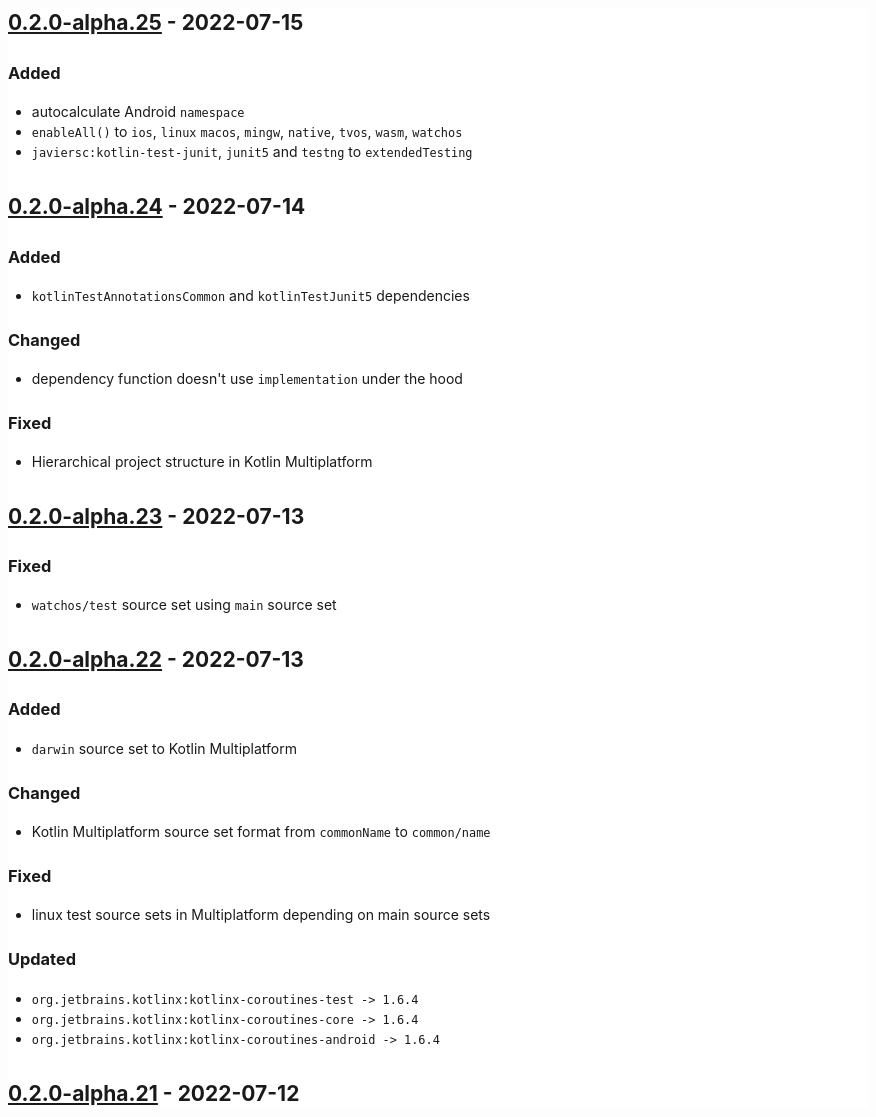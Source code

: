 ## [0.2.0-alpha.25] - 2022-07-15

### Added

- autocalculate Android `namespace`
- `enableAll()` to `ios`, `linux` `macos`, `mingw`, `native`, `tvos`, `wasm`, `watchos`
- `javiersc:kotlin-test-junit`, `junit5` and `testng` to `extendedTesting`

## [0.2.0-alpha.24] - 2022-07-14

### Added

- `kotlinTestAnnotationsCommon` and `kotlinTestJunit5` dependencies

### Changed

- dependency function doesn't use `implementation` under the hood

### Fixed

- Hierarchical project structure in Kotlin Multiplatform

## [0.2.0-alpha.23] - 2022-07-13

### Fixed

- `watchos/test` source set using `main` source set

## [0.2.0-alpha.22] - 2022-07-13

### Added

- `darwin` source set to Kotlin Multiplatform

### Changed

- Kotlin Multiplatform source set format from `commonName` to `common/name`

### Fixed

- linux test source sets in Multiplatform depending on main source sets

### Updated

- `org.jetbrains.kotlinx:kotlinx-coroutines-test -> 1.6.4`
- `org.jetbrains.kotlinx:kotlinx-coroutines-core -> 1.6.4`
- `org.jetbrains.kotlinx:kotlinx-coroutines-android -> 1.6.4`

## [0.2.0-alpha.21] - 2022-07-12


[Unreleased]: https://github.com/JavierSegoviaCordoba/sandbox-project/compare/0.2.0-alpha.46...HEAD
[0.2.0-alpha.46]: https://github.com/JavierSegoviaCordoba/sandbox-project/compare/0.2.0-alpha.45...0.2.0-alpha.46
[0.2.0-alpha.45]: https://github.com/JavierSegoviaCordoba/sandbox-project/compare/0.2.0-alpha.44...0.2.0-alpha.45
[0.2.0-alpha.44]: https://github.com/JavierSegoviaCordoba/sandbox-project/compare/0.2.0-alpha.43...0.2.0-alpha.44
[0.2.0-alpha.43]: https://github.com/JavierSegoviaCordoba/sandbox-project/compare/0.2.0-alpha.42...0.2.0-alpha.43
[0.2.0-alpha.42]: https://github.com/JavierSegoviaCordoba/sandbox-project/compare/0.2.0-alpha.41...0.2.0-alpha.42
[0.2.0-alpha.41]: https://github.com/JavierSegoviaCordoba/sandbox-project/compare/0.2.0-alpha.40...0.2.0-alpha.41
[0.2.0-alpha.40]: https://github.com/JavierSegoviaCordoba/sandbox-project/compare/0.2.0-alpha.39...0.2.0-alpha.40
[0.2.0-alpha.39]: https://github.com/JavierSegoviaCordoba/sandbox-project/compare/0.2.0-alpha.38...0.2.0-alpha.39
[0.2.0-alpha.38]: https://github.com/JavierSegoviaCordoba/sandbox-project/compare/0.2.0-alpha.37...0.2.0-alpha.38
[0.2.0-alpha.37]: https://github.com/JavierSegoviaCordoba/sandbox-project/compare/0.2.0-alpha.36...0.2.0-alpha.37
[0.2.0-alpha.36]: https://github.com/JavierSegoviaCordoba/sandbox-project/compare/0.2.0-alpha.35...0.2.0-alpha.36
[0.2.0-alpha.35]: https://github.com/JavierSegoviaCordoba/sandbox-project/compare/0.2.0-alpha.34...0.2.0-alpha.35
[0.2.0-alpha.34]: https://github.com/JavierSegoviaCordoba/sandbox-project/compare/0.2.0-alpha.33...0.2.0-alpha.34
[0.2.0-alpha.33]: https://github.com/JavierSegoviaCordoba/sandbox-project/compare/0.2.0-alpha.32...0.2.0-alpha.33
[0.2.0-alpha.32]: https://github.com/JavierSegoviaCordoba/sandbox-project/compare/0.2.0-alpha.31...0.2.0-alpha.32
[0.2.0-alpha.31]: https://github.com/JavierSegoviaCordoba/sandbox-project/compare/0.2.0-alpha.30...0.2.0-alpha.31
[0.2.0-alpha.30]: https://github.com/JavierSegoviaCordoba/sandbox-project/compare/0.2.0-alpha.29...0.2.0-alpha.30
[0.2.0-alpha.29]: https://github.com/JavierSegoviaCordoba/sandbox-project/compare/0.2.0-alpha.28...0.2.0-alpha.29
[0.2.0-alpha.28]: https://github.com/JavierSegoviaCordoba/sandbox-project/compare/0.2.0-alpha.27...0.2.0-alpha.28
[0.2.0-alpha.27]: https://github.com/JavierSegoviaCordoba/sandbox-project/compare/0.2.0-alpha.26...0.2.0-alpha.27
[0.2.0-alpha.26]: https://github.com/JavierSegoviaCordoba/sandbox-project/compare/0.2.0-alpha.25...0.2.0-alpha.26
[0.2.0-alpha.25]: https://github.com/JavierSegoviaCordoba/sandbox-project/compare/0.2.0-alpha.24...0.2.0-alpha.25
[0.2.0-alpha.24]: https://github.com/JavierSegoviaCordoba/sandbox-project/compare/0.2.0-alpha.23...0.2.0-alpha.24
[0.2.0-alpha.23]: https://github.com/JavierSegoviaCordoba/sandbox-project/compare/0.2.0-alpha.22...0.2.0-alpha.23
[0.2.0-alpha.22]: https://github.com/JavierSegoviaCordoba/sandbox-project/compare/0.2.0-alpha.21...0.2.0-alpha.22
[0.2.0-alpha.21]: https://github.com/JavierSegoviaCordoba/sandbox-project/compare/0.2.0-alpha.20...0.2.0-alpha.21
[0.2.0-alpha.20]: https://github.com/JavierSegoviaCordoba/sandbox-project/compare/0.2.0-alpha.19...0.2.0-alpha.20
[0.2.0-alpha.19]: https://github.com/JavierSegoviaCordoba/sandbox-project/compare/0.2.0-alpha.18...0.2.0-alpha.19
[0.2.0-alpha.18]: https://github.com/JavierSegoviaCordoba/sandbox-project/compare/0.2.0-alpha.17...0.2.0-alpha.18
[0.2.0-alpha.17]: https://github.com/JavierSegoviaCordoba/sandbox-project/compare/0.2.0-alpha.16...0.2.0-alpha.17
[0.2.0-alpha.16]: https://github.com/JavierSegoviaCordoba/sandbox-project/compare/0.2.0-alpha.15...0.2.0-alpha.16
[0.2.0-alpha.15]: https://github.com/JavierSegoviaCordoba/sandbox-project/compare/0.2.0-alpha.14...0.2.0-alpha.15
[0.2.0-alpha.14]: https://github.com/JavierSegoviaCordoba/sandbox-project/compare/0.2.0-alpha.13...0.2.0-alpha.14
[0.2.0-alpha.13]: https://github.com/JavierSegoviaCordoba/sandbox-project/compare/0.2.0-alpha.12...0.2.0-alpha.13
[0.2.0-alpha.12]: https://github.com/JavierSegoviaCordoba/sandbox-project/compare/0.2.0-alpha.11...0.2.0-alpha.12
[0.2.0-alpha.11]: https://github.com/JavierSegoviaCordoba/sandbox-project/compare/0.2.0-alpha.10...0.2.0-alpha.11
[0.2.0-alpha.10]: https://github.com/JavierSegoviaCordoba/sandbox-project/compare/0.2.0-alpha.9...0.2.0-alpha.10
[0.2.0-alpha.9]: https://github.com/JavierSegoviaCordoba/sandbox-project/compare/0.2.0-alpha.8...0.2.0-alpha.9
[0.2.0-alpha.8]: https://github.com/JavierSegoviaCordoba/sandbox-project/compare/0.2.0-alpha.7...0.2.0-alpha.8
[0.2.0-alpha.7]: https://github.com/JavierSegoviaCordoba/sandbox-project/compare/0.2.0-alpha.6...0.2.0-alpha.7
[0.2.0-alpha.6]: https://github.com/JavierSegoviaCordoba/sandbox-project/compare/0.2.0-alpha.5...0.2.0-alpha.6
[0.2.0-alpha.5]: https://github.com/JavierSegoviaCordoba/sandbox-project/compare/0.2.0-alpha.4...0.2.0-alpha.5
[0.2.0-alpha.4]: https://github.com/JavierSegoviaCordoba/sandbox-project/compare/0.2.0-alpha.3...0.2.0-alpha.4
[0.2.0-alpha.3]: https://github.com/JavierSegoviaCordoba/sandbox-project/compare/0.2.0-alpha.2...0.2.0-alpha.3
[0.2.0-alpha.2]: https://github.com/JavierSegoviaCordoba/sandbox-project/compare/0.2.0-alpha.1...0.2.0-alpha.2
[0.2.0-alpha.1]: https://github.com/JavierSegoviaCordoba/sandbox-project/compare/0.1.0-rc.45...0.2.0-alpha.1
[0.1.0-rc.45]: https://github.com/JavierSegoviaCordoba/hubdle/compare/0.1.0-rc.44...0.1.0-rc.45
[0.1.0-rc.44]: https://github.com/JavierSegoviaCordoba/hubdle/compare/0.1.0-rc.43...0.1.0-rc.44
[0.1.0-rc.43]: https://github.com/JavierSegoviaCordoba/hubdle/compare/0.1.0-rc.42...0.1.0-rc.43
[0.1.0-rc.42]: https://github.com/JavierSegoviaCordoba/hubdle/compare/0.1.0-rc.41...0.1.0-rc.42
[0.1.0-rc.41]: https://github.com/JavierSegoviaCordoba/hubdle/compare/0.1.0-rc.40...0.1.0-rc.41
[0.1.0-rc.40]: https://github.com/JavierSegoviaCordoba/hubdle/compare/0.1.0-rc.39...0.1.0-rc.40
[0.1.0-rc.39]: https://github.com/JavierSegoviaCordoba/hubdle/compare/0.1.0-rc.38...0.1.0-rc.39
[0.1.0-rc.38]: https://github.com/JavierSegoviaCordoba/hubdle/compare/0.1.0-rc.37...0.1.0-rc.38
[0.1.0-rc.37]: https://github.com/JavierSegoviaCordoba/hubdle/compare/0.1.0-rc.36...0.1.0-rc.37
[0.1.0-rc.36]: https://github.com/JavierSegoviaCordoba/hubdle/compare/0.1.0-rc.35...0.1.0-rc.36
[0.1.0-rc.35]: https://github.com/JavierSegoviaCordoba/hubdle/compare/0.1.0-rc.34...0.1.0-rc.35
[0.1.0-rc.34]: https://github.com/JavierSegoviaCordoba/hubdle/compare/0.1.0-rc.33...0.1.0-rc.34
[0.1.0-rc.33]: https://github.com/JavierSegoviaCordoba/hubdle/compare/0.1.0-rc.32...0.1.0-rc.33
[0.1.0-rc.32]: https://github.com/JavierSegoviaCordoba/hubdle/compare/0.1.0-rc.31...0.1.0-rc.32
[0.1.0-rc.31]: https://github.com/JavierSegoviaCordoba/hubdle/compare/0.1.0-rc.30...0.1.0-rc.31
[0.1.0-rc.30]: https://github.com/JavierSegoviaCordoba/hubdle/compare/0.1.0-rc.29...0.1.0-rc.30
[0.1.0-rc.29]: https://github.com/JavierSegoviaCordoba/hubdle/compare/0.1.0-rc.28...0.1.0-rc.29
[0.1.0-rc.28]: https://github.com/JavierSegoviaCordoba/hubdle/compare/0.1.0-rc.27...0.1.0-rc.28
[0.1.0-rc.27]: https://github.com/JavierSegoviaCordoba/hubdle/compare/0.1.0-rc.26...0.1.0-rc.27
[0.1.0-rc.26]: https://github.com/JavierSegoviaCordoba/hubdle/compare/0.1.0-rc.25...0.1.0-rc.26
[0.1.0-rc.25]: https://github.com/JavierSegoviaCordoba/hubdle/compare/0.1.0-rc.24...0.1.0-rc.25
[0.1.0-rc.24]: https://github.com/JavierSegoviaCordoba/hubdle/compare/0.1.0-rc.23...0.1.0-rc.24
[0.1.0-rc.23]: https://github.com/JavierSegoviaCordoba/hubdle/compare/0.1.0-rc.22...0.1.0-rc.23
[0.1.0-rc.22]: https://github.com/JavierSegoviaCordoba/hubdle/compare/0.1.0-rc.21...0.1.0-rc.22
[0.1.0-rc.21]: https://github.com/JavierSegoviaCordoba/hubdle/compare/0.1.0-rc.20...0.1.0-rc.21
[0.1.0-rc.20]: https://github.com/JavierSegoviaCordoba/hubdle/compare/0.1.0-rc.19...0.1.0-rc.20
[0.1.0-rc.19]: https://github.com/JavierSegoviaCordoba/hubdle/compare/0.1.0-rc.18...0.1.0-rc.19
[0.1.0-rc.18]: https://github.com/JavierSegoviaCordoba/hubdle/compare/0.1.0-rc.17...0.1.0-rc.18
[0.1.0-rc.17]: https://github.com/JavierSegoviaCordoba/hubdle/compare/0.1.0-rc.16...0.1.0-rc.17
[0.1.0-rc.16]: https://github.com/JavierSegoviaCordoba/hubdle/compare/0.1.0-rc.15...0.1.0-rc.16
[0.1.0-rc.15]: https://github.com/JavierSegoviaCordoba/hubdle/compare/0.1.0-rc.14...0.1.0-rc.15
[0.1.0-rc.14]: https://github.com/JavierSegoviaCordoba/hubdle/compare/0.1.0-rc.13...0.1.0-rc.14
[0.1.0-rc.13]: https://github.com/JavierSegoviaCordoba/hubdle/compare/0.1.0-rc.12...0.1.0-rc.13
[0.1.0-rc.12]: https://github.com/JavierSegoviaCordoba/hubdle/compare/0.1.0-rc.11...0.1.0-rc.12
[0.1.0-rc.11]: https://github.com/JavierSegoviaCordoba/hubdle/compare/0.1.0-rc.10...0.1.0-rc.11
[0.1.0-rc.10]: https://github.com/JavierSegoviaCordoba/hubdle/compare/0.1.0-rc.9...0.1.0-rc.10
[0.1.0-rc.9]: https://github.com/JavierSegoviaCordoba/hubdle/compare/0.1.0-rc.8...0.1.0-rc.9
[0.1.0-rc.8]: https://github.com/JavierSegoviaCordoba/hubdle/compare/0.1.0-rc.7...0.1.0-rc.8
[0.1.0-rc.7]: https://github.com/JavierSegoviaCordoba/hubdle/compare/0.1.0-rc.6...0.1.0-rc.7
[0.1.0-rc.6]: https://github.com/JavierSegoviaCordoba/hubdle/compare/0.1.0-rc.5...0.1.0-rc.6
[0.1.0-rc.5]: https://github.com/JavierSegoviaCordoba/hubdle/compare/0.1.0-rc.4...0.1.0-rc.5
[0.1.0-rc.4]: https://github.com/JavierSegoviaCordoba/hubdle/compare/0.1.0-rc.3...0.1.0-rc.4
[0.1.0-rc.3]: https://github.com/JavierSegoviaCordoba/hubdle/compare/0.1.0-rc.2...0.1.0-rc.3
[0.1.0-rc.2]: https://github.com/JavierSegoviaCordoba/hubdle/compare/0.1.0-rc.1...0.1.0-rc.2
[0.1.0-rc.1]: https://github.com/JavierSegoviaCordoba/hubdle/compare/0.1.0-beta.5...0.1.0-rc.1
[0.1.0-beta.5]: https://github.com/JavierSegoviaCordoba/hubdle/compare/0.1.0-beta.4...0.1.0-beta.5
[0.1.0-beta.4]: https://github.com/JavierSegoviaCordoba/hubdle/compare/0.1.0-beta.3...0.1.0-beta.4
[0.1.0-beta.3]: https://github.com/JavierSegoviaCordoba/hubdle/compare/0.1.0-beta.2...0.1.0-beta.3
[0.1.0-beta.2]: https://github.com/JavierSegoviaCordoba/hubdle/compare/0.1.0-beta.1...0.1.0-beta.2
[0.1.0-beta.1]: https://github.com/JavierSegoviaCordoba/hubdle/compare/0.1.0-alpha.72...0.1.0-beta.1
[0.1.0-alpha.72]: https://github.com/JavierSegoviaCordoba/hubdle/compare/0.1.0-alpha.71...0.1.0-alpha.72
[0.1.0-alpha.71]: https://github.com/JavierSegoviaCordoba/hubdle/compare/0.1.0-alpha.70...0.1.0-alpha.71
[0.1.0-alpha.70]: https://github.com/JavierSegoviaCordoba/hubdle/compare/0.1.0-alpha.69...0.1.0-alpha.70
[0.1.0-alpha.69]: https://github.com/JavierSegoviaCordoba/hubdle/compare/0.1.0-alpha.68...0.1.0-alpha.69
[0.1.0-alpha.68]: https://github.com/JavierSegoviaCordoba/hubdle/compare/0.1.0-alpha.67...0.1.0-alpha.68
[0.1.0-alpha.67]: https://github.com/JavierSegoviaCordoba/hubdle/compare/0.1.0-alpha.66...0.1.0-alpha.67
[0.1.0-alpha.66]: https://github.com/JavierSegoviaCordoba/hubdle/compare/0.1.0-alpha.65...0.1.0-alpha.66
[0.1.0-alpha.65]: https://github.com/JavierSegoviaCordoba/hubdle/compare/0.1.0-alpha.64...0.1.0-alpha.65
[0.1.0-alpha.64]: https://github.com/JavierSegoviaCordoba/hubdle/compare/0.1.0-alpha.63...0.1.0-alpha.64
[0.1.0-alpha.63]: https://github.com/JavierSegoviaCordoba/hubdle/compare/0.1.0-alpha.62...0.1.0-alpha.63
[0.1.0-alpha.62]: https://github.com/JavierSegoviaCordoba/hubdle/compare/0.1.0-alpha.61...0.1.0-alpha.62
[0.1.0-alpha.61]: https://github.com/JavierSegoviaCordoba/hubdle/compare/0.1.0-alpha.60...0.1.0-alpha.61
[0.1.0-alpha.60]: https://github.com/JavierSegoviaCordoba/hubdle/compare/0.1.0-alpha.59...0.1.0-alpha.60
[0.1.0-alpha.59]: https://github.com/JavierSegoviaCordoba/hubdle/compare/0.1.0-alpha.58...0.1.0-alpha.59
[0.1.0-alpha.58]: https://github.com/JavierSegoviaCordoba/hubdle/compare/0.1.0-alpha.57...0.1.0-alpha.58
[0.1.0-alpha.57]: https://github.com/JavierSegoviaCordoba/hubdle/compare/0.1.0-alpha.56...0.1.0-alpha.57
[0.1.0-alpha.56]: https://github.com/JavierSegoviaCordoba/hubdle/compare/0.1.0-alpha.55...0.1.0-alpha.56
[0.1.0-alpha.55]: https://github.com/JavierSegoviaCordoba/hubdle/compare/0.1.0-alpha.54...0.1.0-alpha.55
[0.1.0-alpha.54]: https://github.com/JavierSegoviaCordoba/hubdle/compare/0.1.0-alpha.53...0.1.0-alpha.54
[0.1.0-alpha.53]: https://github.com/JavierSegoviaCordoba/hubdle/compare/0.1.0-alpha.52...0.1.0-alpha.53
[0.1.0-alpha.52]: https://github.com/JavierSegoviaCordoba/hubdle/compare/0.1.0-alpha.51...0.1.0-alpha.52
[0.1.0-alpha.51]: https://github.com/JavierSegoviaCordoba/hubdle/compare/0.1.0-alpha.50...0.1.0-alpha.51
[0.1.0-alpha.50]: https://github.com/JavierSegoviaCordoba/hubdle/compare/0.1.0-alpha.49...0.1.0-alpha.50
[0.1.0-alpha.49]: https://github.com/JavierSegoviaCordoba/hubdle/compare/0.1.0-alpha.48...0.1.0-alpha.49
[0.1.0-alpha.48]: https://github.com/JavierSegoviaCordoba/hubdle/compare/0.1.0-alpha.47...0.1.0-alpha.48
[0.1.0-alpha.47]: https://github.com/JavierSegoviaCordoba/hubdle/compare/0.1.0-alpha.46...0.1.0-alpha.47
[0.1.0-alpha.46]: https://github.com/JavierSegoviaCordoba/hubdle/compare/0.1.0-alpha.45...0.1.0-alpha.46
[0.1.0-alpha.45]: https://github.com/JavierSegoviaCordoba/hubdle/compare/0.1.0-alpha.44...0.1.0-alpha.45
[0.1.0-alpha.44]: https://github.com/JavierSegoviaCordoba/hubdle/compare/0.1.0-alpha.43...0.1.0-alpha.44
[0.1.0-alpha.43]: https://github.com/JavierSegoviaCordoba/hubdle/compare/0.1.0-alpha.42...0.1.0-alpha.43
[0.1.0-alpha.42]: https://github.com/JavierSegoviaCordoba/hubdle/compare/0.1.0-alpha.41...0.1.0-alpha.42
[0.1.0-alpha.41]: https://github.com/JavierSegoviaCordoba/hubdle/compare/0.1.0-alpha.40...0.1.0-alpha.41
[0.1.0-alpha.40]: https://github.com/JavierSegoviaCordoba/hubdle/compare/0.1.0-alpha.39...0.1.0-alpha.40
[0.1.0-alpha.39]: https://github.com/JavierSegoviaCordoba/hubdle/compare/0.1.0-alpha.38...0.1.0-alpha.39
[0.1.0-alpha.38]: https://github.com/JavierSegoviaCordoba/hubdle/compare/0.1.0-alpha.37...0.1.0-alpha.38
[0.1.0-alpha.37]: https://github.com/JavierSegoviaCordoba/hubdle/compare/0.1.0-alpha.36...0.1.0-alpha.37
[0.1.0-alpha.36]: https://github.com/JavierSegoviaCordoba/hubdle/compare/0.1.0-alpha.35...0.1.0-alpha.36
[0.1.0-alpha.35]: https://github.com/JavierSegoviaCordoba/hubdle/compare/0.1.0-alpha.34...0.1.0-alpha.35
[0.1.0-alpha.34]: https://github.com/JavierSegoviaCordoba/hubdle/compare/0.1.0-alpha.33...0.1.0-alpha.34
[0.1.0-alpha.33]: https://github.com/JavierSegoviaCordoba/hubdle/compare/0.1.0-alpha.32...0.1.0-alpha.33
[0.1.0-alpha.32]: https://github.com/JavierSegoviaCordoba/hubdle/compare/0.1.0-alpha.31...0.1.0-alpha.32
[0.1.0-alpha.31]: https://github.com/JavierSegoviaCordoba/hubdle/compare/0.1.0-alpha.30...0.1.0-alpha.31
[0.1.0-alpha.30]: https://github.com/JavierSegoviaCordoba/hubdle/compare/0.1.0-alpha.29...0.1.0-alpha.30
[0.1.0-alpha.29]: https://github.com/JavierSegoviaCordoba/hubdle/compare/0.1.0-alpha.28...0.1.0-alpha.29
[0.1.0-alpha.28]: https://github.com/JavierSegoviaCordoba/hubdle/compare/0.1.0-alpha.27...0.1.0-alpha.28
[0.1.0-alpha.27]: https://github.com/JavierSegoviaCordoba/hubdle/compare/0.1.0-alpha.26...0.1.0-alpha.27
[0.1.0-alpha.26]: https://github.com/JavierSegoviaCordoba/hubdle/compare/0.1.0-alpha.25...0.1.0-alpha.26
[0.1.0-alpha.25]: https://github.com/JavierSegoviaCordoba/hubdle/compare/0.1.0-alpha.24...0.1.0-alpha.25
[0.1.0-alpha.24]: https://github.com/JavierSegoviaCordoba/hubdle/compare/0.1.0-alpha.23...0.1.0-alpha.24
[0.1.0-alpha.23]: https://github.com/JavierSegoviaCordoba/hubdle/compare/0.1.0-alpha.22...0.1.0-alpha.23
[0.1.0-alpha.22]: https://github.com/JavierSegoviaCordoba/hubdle/compare/0.1.0-alpha.21...0.1.0-alpha.22
[0.1.0-alpha.21]: https://github.com/JavierSegoviaCordoba/hubdle/compare/0.1.0-alpha.20...0.1.0-alpha.21
[0.1.0-alpha.20]: https://github.com/JavierSegoviaCordoba/hubdle/compare/0.1.0-alpha.19...0.1.0-alpha.20
[0.1.0-alpha.19]: https://github.com/JavierSegoviaCordoba/hubdle/compare/0.1.0-alpha.18...0.1.0-alpha.19
[0.1.0-alpha.18]: https://github.com/JavierSegoviaCordoba/hubdle/compare/0.1.0-alpha.17...0.1.0-alpha.18
[0.1.0-alpha.17]: https://github.com/JavierSegoviaCordoba/hubdle/compare/0.1.0-alpha.16...0.1.0-alpha.17
[0.1.0-alpha.16]: https://github.com/JavierSegoviaCordoba/hubdle/compare/0.1.0-alpha.15...0.1.0-alpha.16
[0.1.0-alpha.15]: https://github.com/JavierSegoviaCordoba/hubdle/compare/0.1.0-alpha.14...0.1.0-alpha.15
[0.1.0-alpha.14]: https://github.com/JavierSegoviaCordoba/hubdle/compare/0.1.0-alpha.13...0.1.0-alpha.14
[0.1.0-alpha.13]: https://github.com/JavierSegoviaCordoba/hubdle/compare/0.1.0-alpha.12...0.1.0-alpha.13
[0.1.0-alpha.12]: https://github.com/JavierSegoviaCordoba/hubdle/compare/0.1.0-alpha.11...0.1.0-alpha.12
[0.1.0-alpha.11]: https://github.com/JavierSegoviaCordoba/hubdle/compare/0.1.0-alpha.10...0.1.0-alpha.11
[0.1.0-alpha.10]: https://github.com/JavierSegoviaCordoba/hubdle/compare/0.1.0-alpha.9...0.1.0-alpha.10
[0.1.0-alpha.9]: https://github.com/JavierSegoviaCordoba/hubdle/compare/0.1.0-alpha.8...0.1.0-alpha.9
[0.1.0-alpha.8]: https://github.com/JavierSegoviaCordoba/hubdle/compare/0.1.0-alpha.7...0.1.0-alpha.8
[0.1.0-alpha.7]: https://github.com/JavierSegoviaCordoba/hubdle/compare/0.1.0-alpha.6...0.1.0-alpha.7
[0.1.0-alpha.6]: https://github.com/JavierSegoviaCordoba/hubdle/compare/0.1.0-alpha.5...0.1.0-alpha.6
[0.1.0-alpha.5]: https://github.com/JavierSegoviaCordoba/hubdle/compare/0.1.0-alpha.4...0.1.0-alpha.5
[0.1.0-alpha.4]: https://github.com/JavierSegoviaCordoba/hubdle/compare/0.1.0-alpha.3...0.1.0-alpha.4
[0.1.0-alpha.3]: https://github.com/JavierSegoviaCordoba/hubdle/compare/0.1.0-alpha.2...0.1.0-alpha.3
[0.1.0-alpha.2]: https://github.com/JavierSegoviaCordoba/hubdle/compare/0.1.0-alpha.1...0.1.0-alpha.2
[0.1.0-alpha.1]: https://github.com/JavierSegoviaCordoba/hubdle/commits/v0.1.0-alpha.1